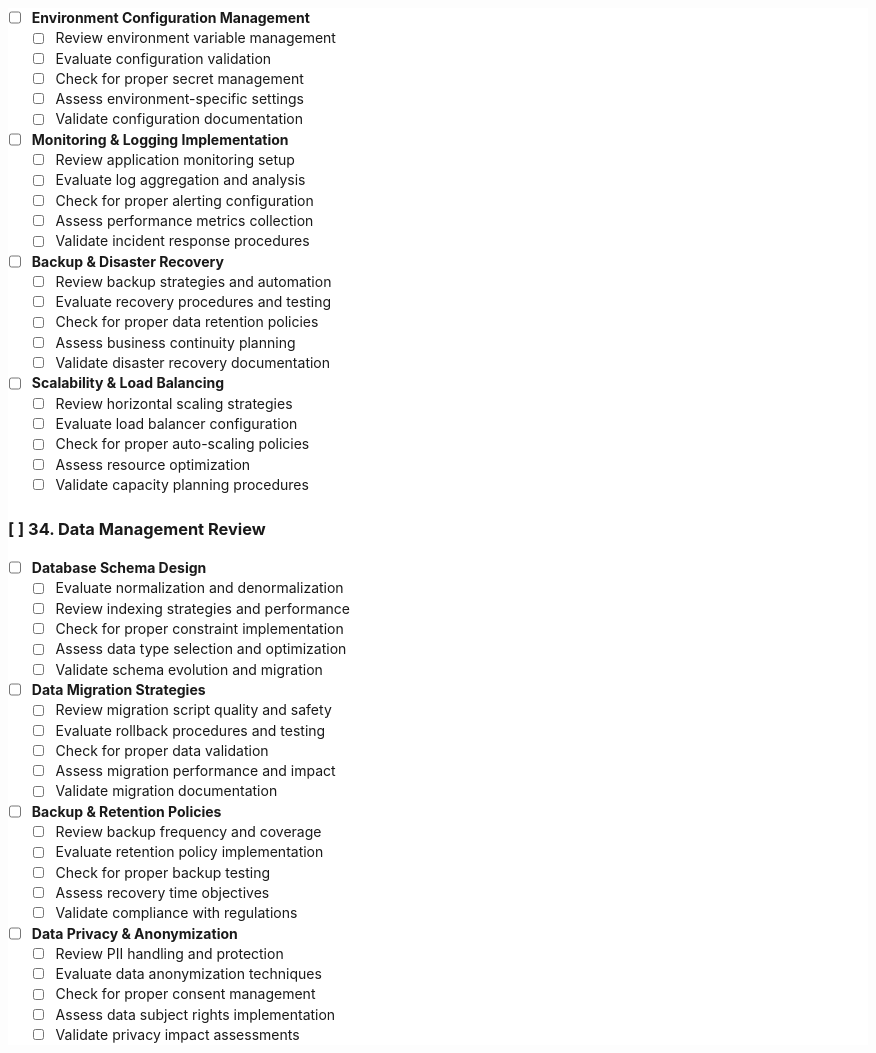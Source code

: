 - [ ] **Environment Configuration Management**
  - [ ] Review environment variable management
  - [ ] Evaluate configuration validation
  - [ ] Check for proper secret management
  - [ ] Assess environment-specific settings
  - [ ] Validate configuration documentation

- [ ] **Monitoring & Logging Implementation**
  - [ ] Review application monitoring setup
  - [ ] Evaluate log aggregation and analysis
  - [ ] Check for proper alerting configuration
  - [ ] Assess performance metrics collection
  - [ ] Validate incident response procedures

- [ ] **Backup & Disaster Recovery**
  - [ ] Review backup strategies and automation
  - [ ] Evaluate recovery procedures and testing
  - [ ] Check for proper data retention policies
  - [ ] Assess business continuity planning
  - [ ] Validate disaster recovery documentation

- [ ] **Scalability & Load Balancing**
  - [ ] Review horizontal scaling strategies
  - [ ] Evaluate load balancer configuration
  - [ ] Check for proper auto-scaling policies
  - [ ] Assess resource optimization
  - [ ] Validate capacity planning procedures

### [ ] 34. Data Management Review
- [ ] **Database Schema Design**
  - [ ] Evaluate normalization and denormalization
  - [ ] Review indexing strategies and performance
  - [ ] Check for proper constraint implementation
  - [ ] Assess data type selection and optimization
  - [ ] Validate schema evolution and migration

- [ ] **Data Migration Strategies**
  - [ ] Review migration script quality and safety
  - [ ] Evaluate rollback procedures and testing
  - [ ] Check for proper data validation
  - [ ] Assess migration performance and impact
  - [ ] Validate migration documentation

- [ ] **Backup & Retention Policies**
  - [ ] Review backup frequency and coverage
  - [ ] Evaluate retention policy implementation
  - [ ] Check for proper backup testing
  - [ ] Assess recovery time objectives
  - [ ] Validate compliance with regulations

- [ ] **Data Privacy & Anonymization**
  - [ ] Review PII handling and protection
  - [ ] Evaluate data anonymization techniques
  - [ ] Check for proper consent management
  - [ ] Assess data subject rights implementation
  - [ ] Validate privacy impact assessments
